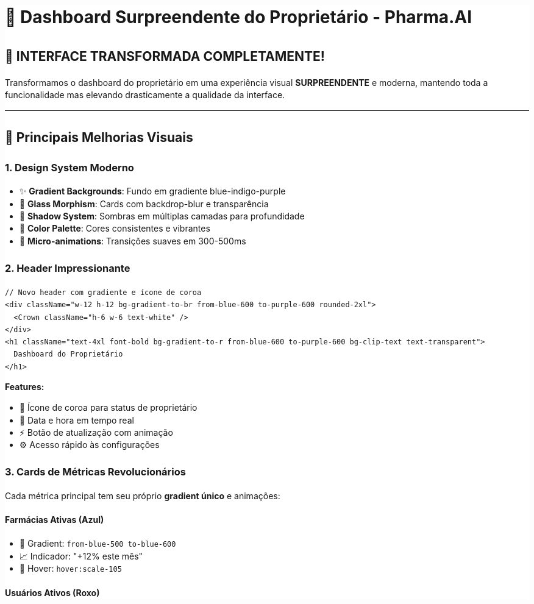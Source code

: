 # 🎨 Dashboard Surpreendente do Proprietário - Pharma.AI

## 🌟 **INTERFACE TRANSFORMADA COMPLETAMENTE!**

Transformamos o dashboard do proprietário em uma experiência visual
**SURPREENDENTE** e moderna, mantendo toda a funcionalidade mas elevando
drasticamente a qualidade da interface.

---

## 🚀 **Principais Melhorias Visuais**

### 1. **Design System Moderno**

- ✨ **Gradient Backgrounds**: Fundo em gradiente blue-indigo-purple
- 🔮 **Glass Morphism**: Cards com backdrop-blur e transparência
- 🎯 **Shadow System**: Sombras em múltiplas camadas para profundidade
- 🌈 **Color Palette**: Cores consistentes e vibrantes
- 💫 **Micro-animations**: Transições suaves em 300-500ms

### 2. **Header Impressionante**

```tsx
// Novo header com gradiente e ícone de coroa
<div className="w-12 h-12 bg-gradient-to-br from-blue-600 to-purple-600 rounded-2xl">
  <Crown className="h-6 w-6 text-white" />
</div>
<h1 className="text-4xl font-bold bg-gradient-to-r from-blue-600 to-purple-600 bg-clip-text text-transparent">
  Dashboard do Proprietário
</h1>
```

**Features:**

- 👑 Ícone de coroa para status de proprietário
- 📅 Data e hora em tempo real
- ⚡ Botão de atualização com animação
- ⚙️ Acesso rápido às configurações

### 3. **Cards de Métricas Revolucionários**

Cada métrica principal tem seu próprio **gradient único** e animações:

#### **Farmácias Ativas** (Azul)

- 🔵 Gradient: `from-blue-500 to-blue-600`
- 📈 Indicador: "+12% este mês"
- 🎯 Hover: `hover:scale-105`

#### **Usuários Ativos** (Roxo)
